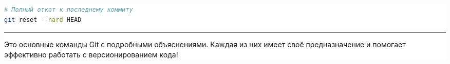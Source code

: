   ```bash
  # Полный откат к последнему коммиту
  git reset --hard HEAD
  ```

---

Это основные команды Git с подробными объяснениями. Каждая из них имеет своё предназначение и помогает эффективно работать с версионированием кода!